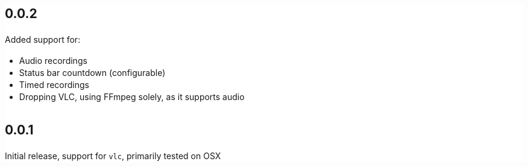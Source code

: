 ## 0.0.2
Added support for:
* Audio recordings
* Status bar countdown (configurable)
* Timed recordings
* Dropping VLC, using FFmpeg solely, as it supports audio

## 0.0.1
Initial release, support for `vlc`, primarily tested on OSX
